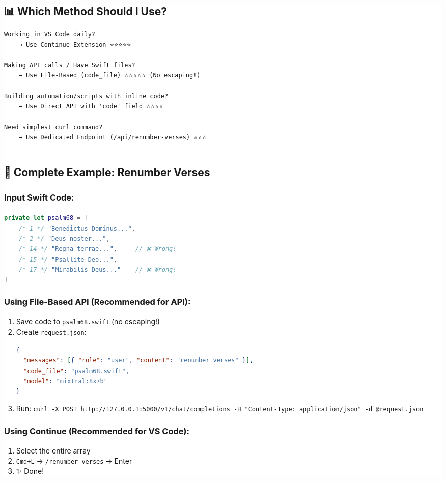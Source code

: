 
## 📊 Which Method Should I Use?

```
Working in VS Code daily?
    → Use Continue Extension ⭐⭐⭐⭐⭐

Making API calls / Have Swift files?
    → Use File-Based (code_file) ⭐⭐⭐⭐⭐ (No escaping!)

Building automation/scripts with inline code?
    → Use Direct API with 'code' field ⭐⭐⭐⭐

Need simplest curl command?
    → Use Dedicated Endpoint (/api/renumber-verses) ⭐⭐⭐
```

---

## 🚀 Complete Example: Renumber Verses

### Input Swift Code:

```swift
private let psalm68 = [
    /* 1 */ "Benedictus Dominus...",
    /* 2 */ "Deus noster...",
    /* 14 */ "Regna terrae...",     // ❌ Wrong!
    /* 15 */ "Psallite Deo...",
    /* 17 */ "Mirabilis Deus..."    // ❌ Wrong!
]
```

### Using File-Based API (Recommended for API):

1. Save code to `psalm68.swift` (no escaping!)
2. Create `request.json`:
   ```json
   {
     "messages": [{ "role": "user", "content": "renumber verses" }],
     "code_file": "psalm68.swift",
     "model": "mixtral:8x7b"
   }
   ```
3. Run: `curl -X POST http://127.0.0.1:5000/v1/chat/completions -H "Content-Type: application/json" -d @request.json`

### Using Continue (Recommended for VS Code):

1. Select the entire array
2. `Cmd+L` → `/renumber-verses` → Enter
3. ✨ Done!
